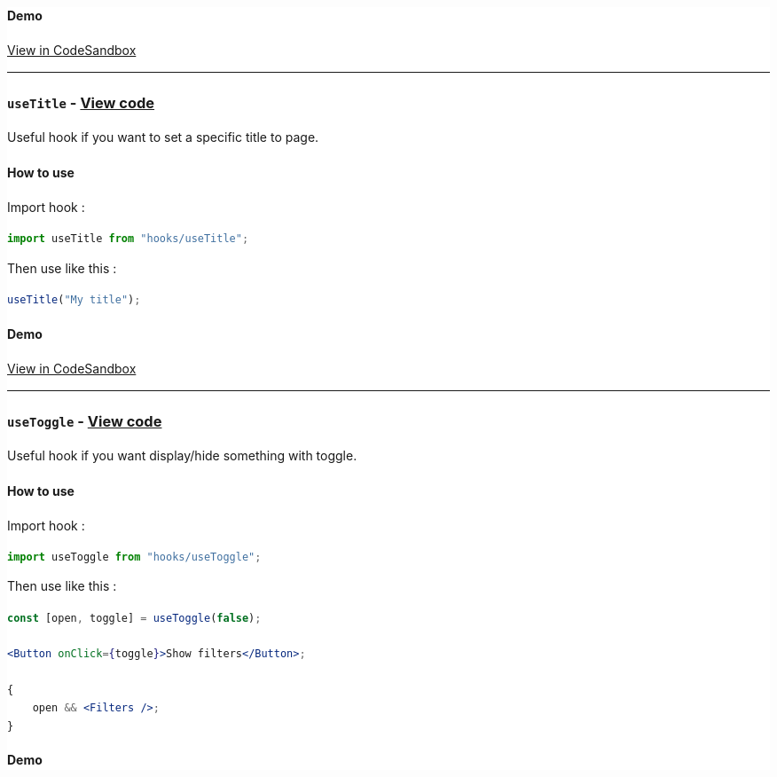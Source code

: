 #### Demo

[View in CodeSandbox](https://codesandbox.io/s/captain-hookuseswap-dvm2b)

---

### `useTitle` - [View code](https://github.com/stevenpersia/captain-hook/blob/master/useTitle.js)

Useful hook if you want to set a specific title to page.

#### How to use

Import hook :

```jsx
import useTitle from "hooks/useTitle";
```

Then use like this :

```jsx
useTitle("My title");
```

#### Demo

[View in CodeSandbox](https://codesandbox.io/s/captain-hookusetitle-py3uz)

---

### `useToggle` - [View code](https://github.com/stevenpersia/captain-hook/blob/master/useToggle.js)

Useful hook if you want display/hide something with toggle.

#### How to use

Import hook :

```jsx
import useToggle from "hooks/useToggle";
```

Then use like this :

```jsx
const [open, toggle] = useToggle(false);

<Button onClick={toggle}>Show filters</Button>;

{
	open && <Filters />;
}
```

#### Demo
